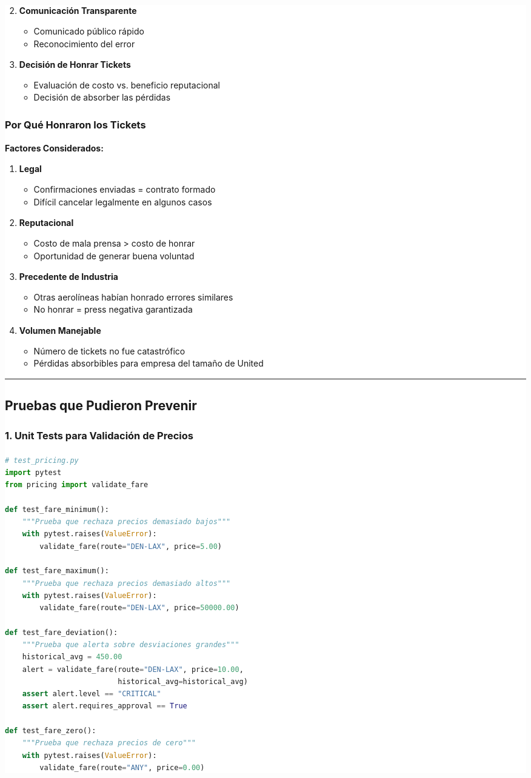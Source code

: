 2. **Comunicación Transparente**
   - Comunicado público rápido
   - Reconocimiento del error

3. **Decisión de Honrar Tickets**
   - Evaluación de costo vs. beneficio reputacional
   - Decisión de absorber las pérdidas

### Por Qué Honraron los Tickets

**Factores Considerados:**

1. **Legal**
   - Confirmaciones enviadas = contrato formado
   - Difícil cancelar legalmente en algunos casos

2. **Reputacional**
   - Costo de mala prensa > costo de honrar
   - Oportunidad de generar buena voluntad

3. **Precedente de Industria**
   - Otras aerolíneas habían honrado errores similares
   - No honrar = press negativa garantizada

4. **Volumen Manejable**
   - Número de tickets no fue catastrófico
   - Pérdidas absorbibles para empresa del tamaño de United

---

## Pruebas que Pudieron Prevenir

### 1. Unit Tests para Validación de Precios

```python
# test_pricing.py
import pytest
from pricing import validate_fare

def test_fare_minimum():
    """Prueba que rechaza precios demasiado bajos"""
    with pytest.raises(ValueError):
        validate_fare(route="DEN-LAX", price=5.00)

def test_fare_maximum():
    """Prueba que rechaza precios demasiado altos"""
    with pytest.raises(ValueError):
        validate_fare(route="DEN-LAX", price=50000.00)

def test_fare_deviation():
    """Prueba que alerta sobre desviaciones grandes"""
    historical_avg = 450.00
    alert = validate_fare(route="DEN-LAX", price=10.00, 
                          historical_avg=historical_avg)
    assert alert.level == "CRITICAL"
    assert alert.requires_approval == True

def test_fare_zero():
    """Prueba que rechaza precios de cero"""
    with pytest.raises(ValueError):
        validate_fare(route="ANY", price=0.00)
```
